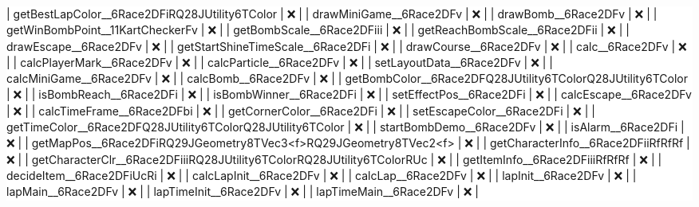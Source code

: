 | getBestLapColor__6Race2DFiRQ28JUtility6TColor | :x: |
| drawMiniGame__6Race2DFv | :x: |
| drawBomb__6Race2DFv | :x: |
| getWinBombPoint__11KartCheckerFv | :x: |
| getBombScale__6Race2DFiii | :x: |
| getReachBombScale__6Race2DFii | :x: |
| drawEscape__6Race2DFv | :x: |
| getStartShineTimeScale__6Race2DFi | :x: |
| drawCourse__6Race2DFv | :x: |
| calc__6Race2DFv | :x: |
| calcPlayerMark__6Race2DFv | :x: |
| calcParticle__6Race2DFv | :x: |
| setLayoutData__6Race2DFv | :x: |
| calcMiniGame__6Race2DFv | :x: |
| calcBomb__6Race2DFv | :x: |
| getBombColor__6Race2DFQ28JUtility6TColorQ28JUtility6TColor | :x: |
| isBombReach__6Race2DFi | :x: |
| isBombWinner__6Race2DFi | :x: |
| setEffectPos__6Race2DFi | :x: |
| calcEscape__6Race2DFv | :x: |
| calcTimeFrame__6Race2DFbi | :x: |
| getCornerColor__6Race2DFi | :x: |
| setEscapeColor__6Race2DFi | :x: |
| getTimeColor__6Race2DFQ28JUtility6TColorQ28JUtility6TColor | :x: |
| startBombDemo__6Race2DFv | :x: |
| isAlarm__6Race2DFi | :x: |
| getMapPos__6Race2DFiRQ29JGeometry8TVec3&lt;f&gt;RQ29JGeometry8TVec2&lt;f&gt; | :x: |
| getCharacterInfo__6Race2DFiiRfRfRf | :x: |
| getCharacterClr__6Race2DFiiiRQ28JUtility6TColorRQ28JUtility6TColorRUc | :x: |
| getItemInfo__6Race2DFiiiRfRfRf | :x: |
| decideItem__6Race2DFiUcRi | :x: |
| calcLapInit__6Race2DFv | :x: |
| calcLap__6Race2DFv | :x: |
| lapInit__6Race2DFv | :x: |
| lapMain__6Race2DFv | :x: |
| lapTimeInit__6Race2DFv | :x: |
| lapTimeMain__6Race2DFv | :x: |